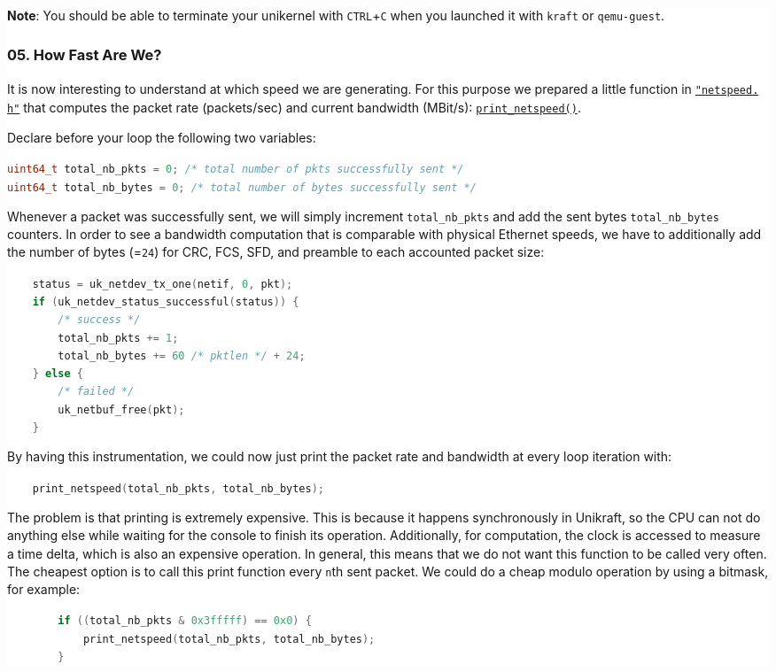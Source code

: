 **Note**: You should be able to terminate your unikernel with `CTRL`+`C` when you launched it with `kraft` or `qemu-guest`.

### 05. How Fast Are We?

It is now interesting to understand at which speed we are generating.
For this purpose we prepared a little function in [`"netspeed.h"`](https://github.com/unikraft/summer-of-code-2021/blob/main/content/en/docs/sessions/10-high-performance/sol/pktgen/netspeed.h) that computes the packet rate (packets/sec) and current bandwidth (MBit/s): [`print_netspeed()`](https://github.com/unikraft/summer-of-code-2021/blob/main/content/en/docs/sessions/10-high-performance/sol/pktgen/netspeed.h#L93-L112).

Declare before your loop the following two variables:

```c
uint64_t total_nb_pkts = 0; /* total number of pkts successfully sent */
uint64_t total_nb_bytes = 0; /* total number of bytes successfully sent */
```

Whenever a packet was successfully sent, we will simply increment `total_nb_pkts` and add the sent bytes `total_nb_bytes` counters.
In order to see a bandwidth computation that is comparable with physical Ethernet speeds, we have to additionally add the number of bytes (=`24`) for CRC, FCS, SFD, and preamble to each accounted packet size:

```c
	status = uk_netdev_tx_one(netif, 0, pkt);
	if (uk_netdev_status_successful(status)) {
		/* success */
		total_nb_pkts += 1;
		total_nb_bytes += 60 /* pktlen */ + 24;
	} else {
		/* failed */
		uk_netbuf_free(pkt);
	}
```

By having this instrumentation, we could now just print the packet rate and bandwidth at every loop iteration with:

```c
	print_netspeed(total_nb_pkts, total_nb_bytes);
```

The problem is that printing is extremely expensive.
This is because it happens synchronously in Unikraft, so the CPU can not do anything else while waiting for the console to finish its operation.
Additionally, for computation, the clock is accessed to measure a time delta, which is also an expensive operation.
In general, this means that we do not want this function to be called very often.
The cheapest option is to call this print function every `n`th sent packet.
We could do a cheap modulo operation by using a bitmask, for example:

```c
		if ((total_nb_pkts & 0x3fffff) == 0x0) {
			print_netspeed(total_nb_pkts, total_nb_bytes);
		}
```
